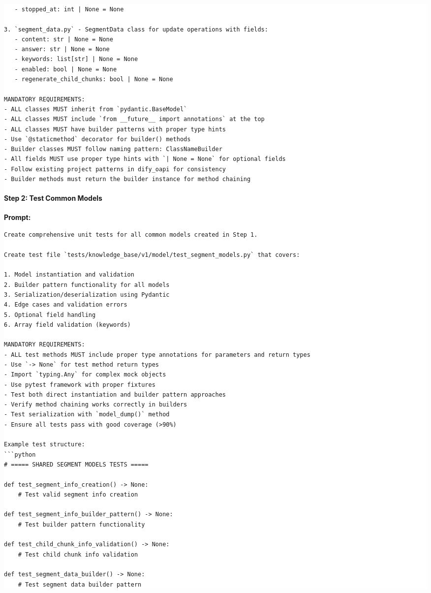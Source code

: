 ```
   - stopped_at: int | None = None

3. `segment_data.py` - SegmentData class for update operations with fields:
   - content: str | None = None
   - answer: str | None = None
   - keywords: list[str] | None = None
   - enabled: bool | None = None
   - regenerate_child_chunks: bool | None = None

MANDATORY REQUIREMENTS:
- ALL classes MUST inherit from `pydantic.BaseModel`
- ALL classes MUST include `from __future__ import annotations` at the top
- ALL classes MUST have builder patterns with proper type hints
- Use `@staticmethod` decorator for builder() methods
- Builder classes MUST follow naming pattern: ClassNameBuilder
- All fields MUST use proper type hints with `| None = None` for optional fields
- Follow existing project patterns in dify_oapi for consistency
- Builder methods must return the builder instance for method chaining
```

#### Step 2: Test Common Models
**Prompt:**
```
Create comprehensive unit tests for all common models created in Step 1. 

Create test file `tests/knowledge_base/v1/model/test_segment_models.py` that covers:

1. Model instantiation and validation
2. Builder pattern functionality for all models
3. Serialization/deserialization using Pydantic
4. Edge cases and validation errors
5. Optional field handling
6. Array field validation (keywords)

MANDATORY REQUIREMENTS:
- ALL test methods MUST include proper type annotations for parameters and return types
- Use `-> None` for test method return types
- Import `typing.Any` for complex mock objects
- Use pytest framework with proper fixtures
- Test both direct instantiation and builder pattern approaches
- Verify method chaining works correctly in builders
- Test serialization with `model_dump()` method
- Ensure all tests pass with good coverage (>90%)

Example test structure:
```python
# ===== SHARED SEGMENT MODELS TESTS =====

def test_segment_info_creation() -> None:
    # Test valid segment info creation

def test_segment_info_builder_pattern() -> None:
    # Test builder pattern functionality

def test_child_chunk_info_validation() -> None:
    # Test child chunk info validation

def test_segment_data_builder() -> None:
    # Test segment data builder pattern
```
